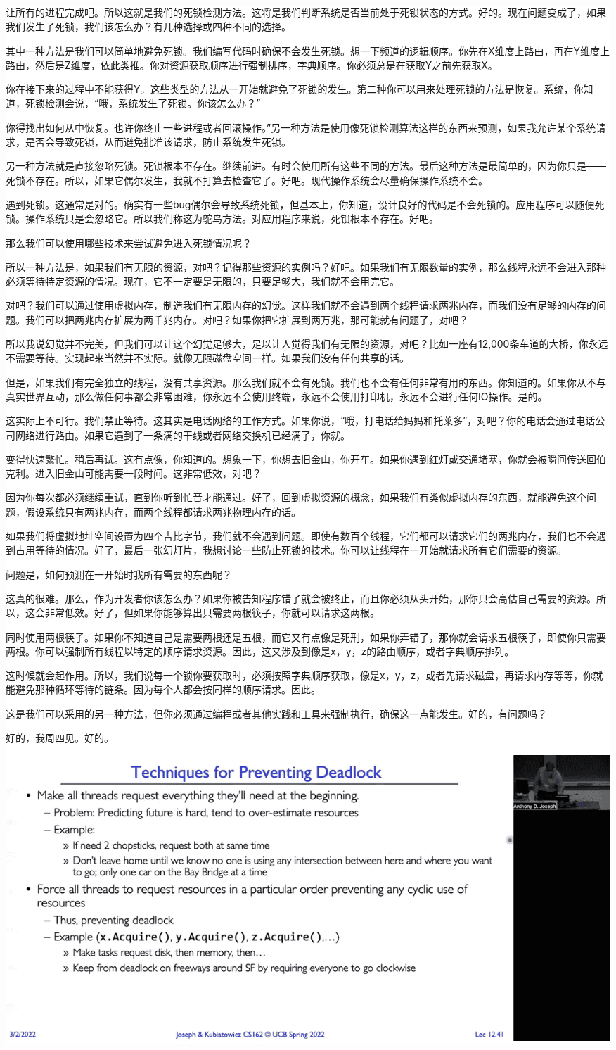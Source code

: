 让所有的进程完成吧。所以这就是我们的死锁检测方法。这将是我们判断系统是否当前处于死锁状态的方式。好的。现在问题变成了，如果我们发生了死锁，我们该怎么办？有几种选择或四种不同的选择。

其中一种方法是我们可以简单地避免死锁。我们编写代码时确保不会发生死锁。想一下频道的逻辑顺序。你先在X维度上路由，再在Y维度上路由，然后是Z维度，依此类推。你对资源获取顺序进行强制排序，字典顺序。你必须总是在获取Y之前先获取X。

你在接下来的过程中不能获得Y。这些类型的方法从一开始就避免了死锁的发生。第二种你可以用来处理死锁的方法是恢复。系统，你知道，死锁检测会说，“哦，系统发生了死锁。你该怎么办？”

你得找出如何从中恢复。也许你终止一些进程或者回滚操作。”另一种方法是使用像死锁检测算法这样的东西来预测，如果我允许某个系统请求，是否会导致死锁，从而避免批准该请求，防止系统发生死锁。

另一种方法就是直接忽略死锁。死锁根本不存在。继续前进。有时会使用所有这些不同的方法。最后这种方法是最简单的，因为你只是——死锁不存在。所以，如果它偶尔发生，我就不打算去检查它了。好吧。现代操作系统会尽量确保操作系统不会。

遇到死锁。这通常是对的。确实有一些bug偶尔会导致系统死锁，但基本上，你知道，设计良好的代码是不会死锁的。应用程序可以随便死锁。操作系统只是会忽略它。所以我们称这为鸵鸟方法。对应用程序来说，死锁根本不存在。好吧。

那么我们可以使用哪些技术来尝试避免进入死锁情况呢？

所以一种方法是，如果我们有无限的资源，对吧？记得那些资源的实例吗？好吧。如果我们有无限数量的实例，那么线程永远不会进入那种必须等待特定资源的情况。现在，它不一定要是无限的，只要足够大，我们就不会用完它。

对吧？我们可以通过使用虚拟内存，制造我们有无限内存的幻觉。这样我们就不会遇到两个线程请求两兆内存，而我们没有足够的内存的问题。我们可以把两兆内存扩展为两千兆内存。对吧？如果你把它扩展到两万兆，那可能就有问题了，对吧？

所以我说幻觉并不完美，但我们可以让这个幻觉足够大，足以让人觉得我们有无限的资源，对吧？比如一座有12,000条车道的大桥，你永远不需要等待。实现起来当然并不实际。就像无限磁盘空间一样。如果我们没有任何共享的话。

但是，如果我们有完全独立的线程，没有共享资源。那么我们就不会有死锁。我们也不会有任何非常有用的东西。你知道的。如果你从不与真实世界互动，那么做任何事都会非常困难，你永远不会使用终端，永远不会使用打印机，永远不会进行任何IO操作。是的。

这实际上不可行。我们禁止等待。这其实是电话网络的工作方式。如果你说，“哦，打电话给妈妈和托莱多”，对吧？你的电话会通过电话公司网络进行路由。如果它遇到了一条满的干线或者网络交换机已经满了，你就。

变得快速繁忙。稍后再试。这有点像，你知道的。想象一下，你想去旧金山，你开车。如果你遇到红灯或交通堵塞，你就会被瞬间传送回伯克利。进入旧金山可能需要一段时间。这非常低效，对吧？

因为你每次都必须继续重试，直到你听到忙音才能通过。好了，回到虚拟资源的概念，如果我们有类似虚拟内存的东西，就能避免这个问题，假设系统只有两兆内存，而两个线程都请求两兆物理内存的话。

如果我们将虚拟地址空间设置为四个吉比字节，我们就不会遇到问题。即使有数百个线程，它们都可以请求它们的两兆内存，我们也不会遇到占用等待的情况。好了，最后一张幻灯片，我想讨论一些防止死锁的技术。你可以让线程在一开始就请求所有它们需要的资源。

问题是，如何预测在一开始时我所有需要的东西呢？

这真的很难。那么，作为开发者你该怎么办？如果你被告知程序错了就会被终止，而且你必须从头开始，那你只会高估自己需要的资源。所以，这会非常低效。好了，但如果你能够算出只需要两根筷子，你就可以请求这两根。

同时使用两根筷子。如果你不知道自己是需要两根还是五根，而它又有点像是死刑，如果你弄错了，那你就会请求五根筷子，即使你只需要两根。你可以强制所有线程以特定的顺序请求资源。因此，这又涉及到像是x，y，z的路由顺序，或者字典顺序排列。

这时候就会起作用。所以，我们说每一个锁你要获取时，必须按照字典顺序获取，像是x，y，z，或者先请求磁盘，再请求内存等等，你就能避免那种循环等待的链条。因为每个人都会按同样的顺序请求。因此。

这是我们可以采用的另一种方法，但你必须通过编程或者其他实践和工具来强制执行，确保这一点能发生。好的，有问题吗？

好的，我周四见。好的。

![](img/e43763a2764cb9b447c151b8565693fa_15.png)
